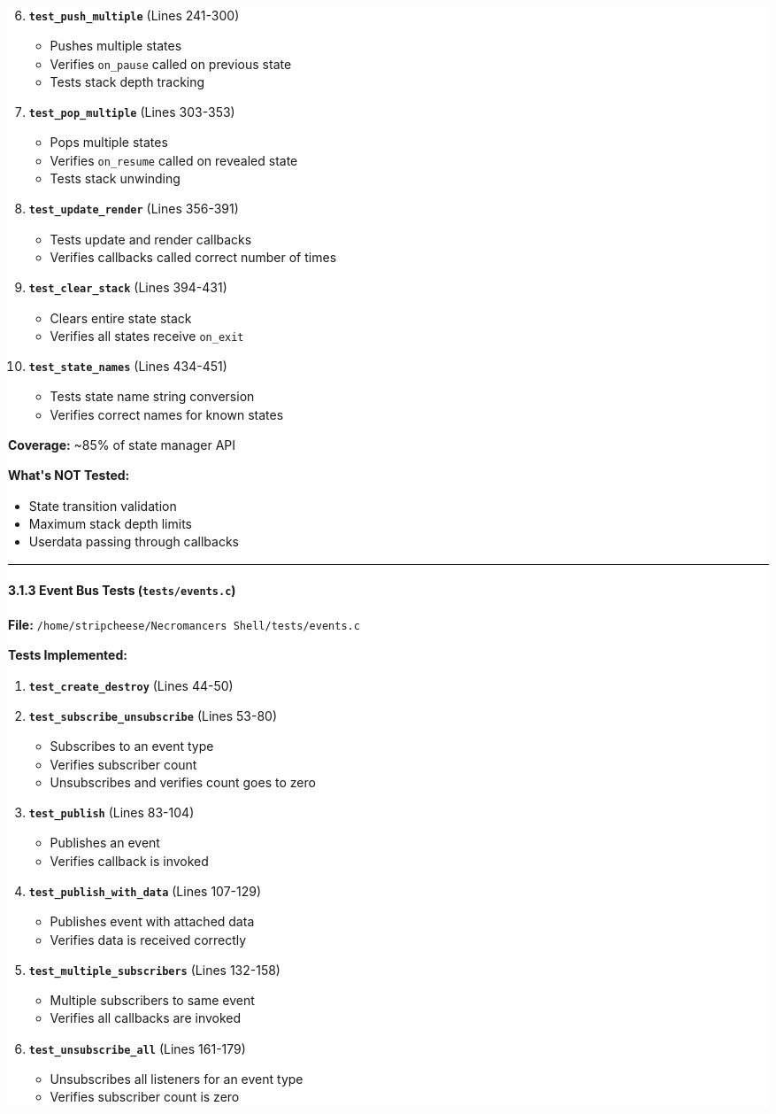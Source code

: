 6. **`test_push_multiple`** (Lines 241-300)
   - Pushes multiple states
   - Verifies `on_pause` called on previous state
   - Tests stack depth tracking

7. **`test_pop_multiple`** (Lines 303-353)
   - Pops multiple states
   - Verifies `on_resume` called on revealed state
   - Tests stack unwinding

8. **`test_update_render`** (Lines 356-391)
   - Tests update and render callbacks
   - Verifies callbacks called correct number of times

9. **`test_clear_stack`** (Lines 394-431)
   - Clears entire state stack
   - Verifies all states receive `on_exit`

10. **`test_state_names`** (Lines 434-451)
    - Tests state name string conversion
    - Verifies correct names for known states

**Coverage:** ~85% of state manager API

**What's NOT Tested:**
- State transition validation
- Maximum stack depth limits
- Userdata passing through callbacks

---

#### 3.1.3 Event Bus Tests (`tests/events.c`)

**File:** `/home/stripcheese/Necromancers Shell/tests/events.c`

**Tests Implemented:**

1. **`test_create_destroy`** (Lines 44-50)
2. **`test_subscribe_unsubscribe`** (Lines 53-80)
   - Subscribes to an event type
   - Verifies subscriber count
   - Unsubscribes and verifies count goes to zero

3. **`test_publish`** (Lines 83-104)
   - Publishes an event
   - Verifies callback is invoked

4. **`test_publish_with_data`** (Lines 107-129)
   - Publishes event with attached data
   - Verifies data is received correctly

5. **`test_multiple_subscribers`** (Lines 132-158)
   - Multiple subscribers to same event
   - Verifies all callbacks are invoked

6. **`test_unsubscribe_all`** (Lines 161-179)
   - Unsubscribes all listeners for an event type
   - Verifies subscriber count is zero
